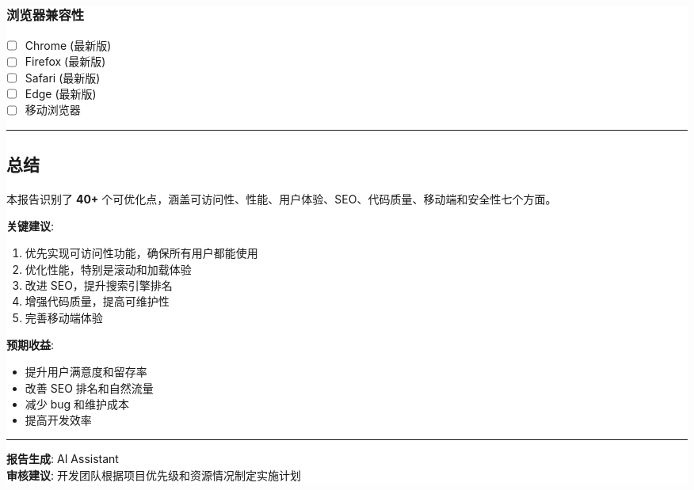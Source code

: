 ### 浏览器兼容性

- [ ] Chrome (最新版)
- [ ] Firefox (最新版)
- [ ] Safari (最新版)
- [ ] Edge (最新版)
- [ ] 移动浏览器

---

## 总结

本报告识别了 **40+** 个可优化点，涵盖可访问性、性能、用户体验、SEO、代码质量、移动端和安全性七个方面。

**关键建议**:

1. 优先实现可访问性功能，确保所有用户都能使用
2. 优化性能，特别是滚动和加载体验
3. 改进 SEO，提升搜索引擎排名
4. 增强代码质量，提高可维护性
5. 完善移动端体验

**预期收益**:

- 提升用户满意度和留存率
- 改善 SEO 排名和自然流量
- 减少 bug 和维护成本
- 提高开发效率

---

**报告生成**: AI Assistant  
**审核建议**: 开发团队根据项目优先级和资源情况制定实施计划
